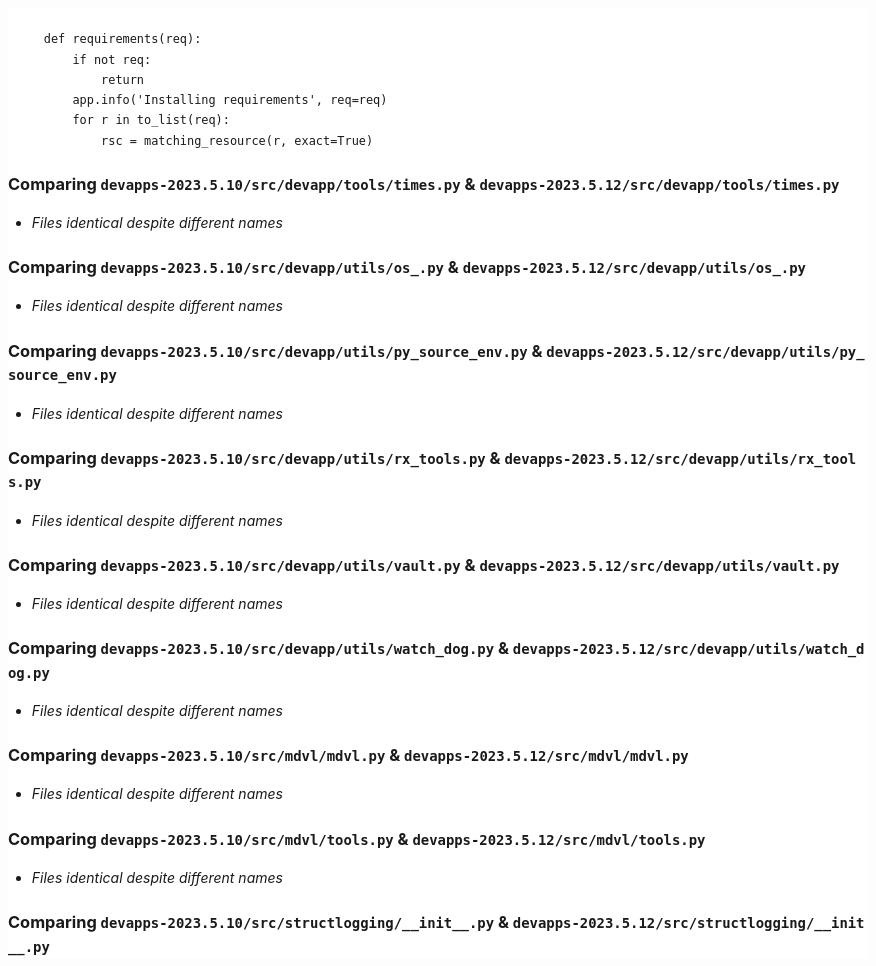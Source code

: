 ```diff
 
     def requirements(req):
         if not req:
             return
         app.info('Installing requirements', req=req)
         for r in to_list(req):
             rsc = matching_resource(r, exact=True)
```

### Comparing `devapps-2023.5.10/src/devapp/tools/times.py` & `devapps-2023.5.12/src/devapp/tools/times.py`

 * *Files identical despite different names*

### Comparing `devapps-2023.5.10/src/devapp/utils/os_.py` & `devapps-2023.5.12/src/devapp/utils/os_.py`

 * *Files identical despite different names*

### Comparing `devapps-2023.5.10/src/devapp/utils/py_source_env.py` & `devapps-2023.5.12/src/devapp/utils/py_source_env.py`

 * *Files identical despite different names*

### Comparing `devapps-2023.5.10/src/devapp/utils/rx_tools.py` & `devapps-2023.5.12/src/devapp/utils/rx_tools.py`

 * *Files identical despite different names*

### Comparing `devapps-2023.5.10/src/devapp/utils/vault.py` & `devapps-2023.5.12/src/devapp/utils/vault.py`

 * *Files identical despite different names*

### Comparing `devapps-2023.5.10/src/devapp/utils/watch_dog.py` & `devapps-2023.5.12/src/devapp/utils/watch_dog.py`

 * *Files identical despite different names*

### Comparing `devapps-2023.5.10/src/mdvl/mdvl.py` & `devapps-2023.5.12/src/mdvl/mdvl.py`

 * *Files identical despite different names*

### Comparing `devapps-2023.5.10/src/mdvl/tools.py` & `devapps-2023.5.12/src/mdvl/tools.py`

 * *Files identical despite different names*

### Comparing `devapps-2023.5.10/src/structlogging/__init__.py` & `devapps-2023.5.12/src/structlogging/__init__.py`
